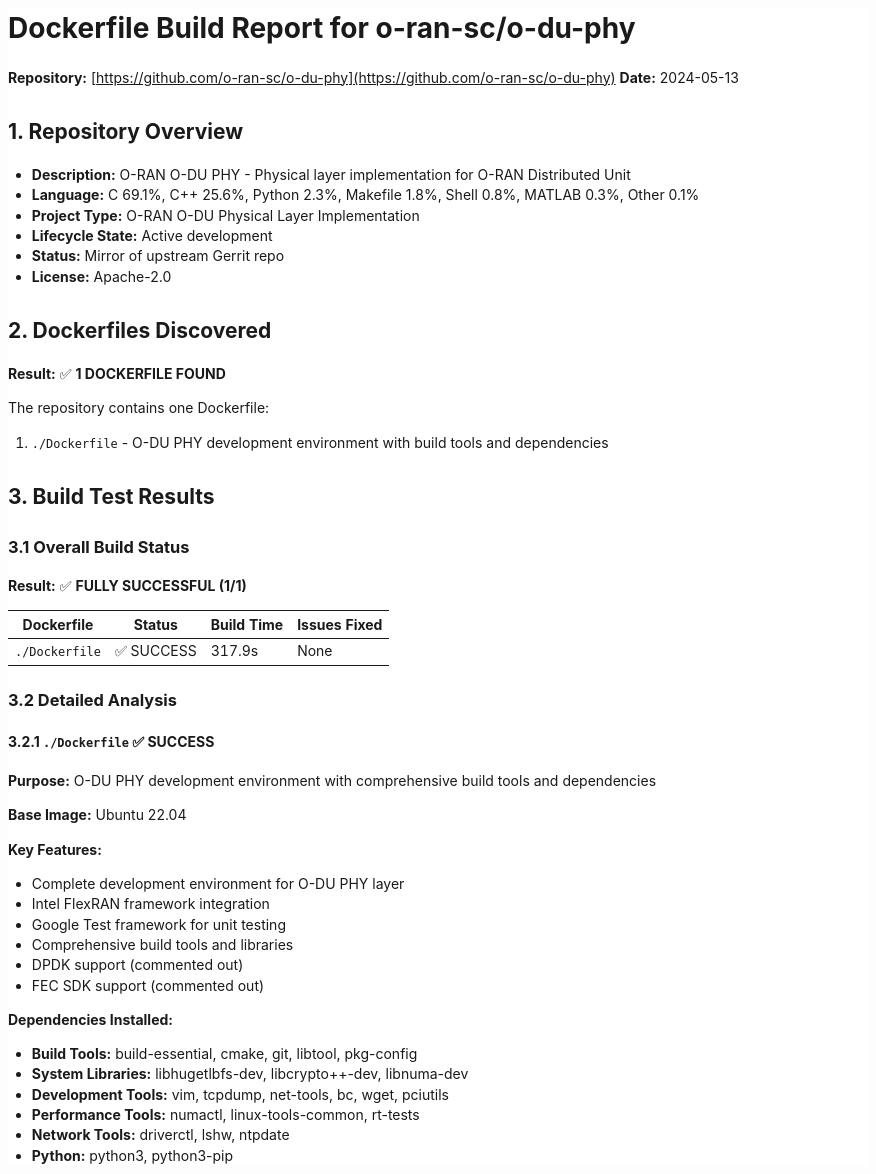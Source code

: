 # Dockerfile Build Report for o-ran-sc/o-du-phy

**Repository:** [https://github.com/o-ran-sc/o-du-phy](https://github.com/o-ran-sc/o-du-phy)
**Date:** 2024-05-13

## 1. Repository Overview
- **Description:** O-RAN O-DU PHY - Physical layer implementation for O-RAN Distributed Unit
- **Language:** C 69.1%, C++ 25.6%, Python 2.3%, Makefile 1.8%, Shell 0.8%, MATLAB 0.3%, Other 0.1%
- **Project Type:** O-RAN O-DU Physical Layer Implementation
- **Lifecycle State:** Active development
- **Status:** Mirror of upstream Gerrit repo
- **License:** Apache-2.0

## 2. Dockerfiles Discovered
**Result:** ✅ **1 DOCKERFILE FOUND**

The repository contains one Dockerfile:
1. `./Dockerfile` - O-DU PHY development environment with build tools and dependencies

## 3. Build Test Results

### 3.1 Overall Build Status
**Result:** ✅ **FULLY SUCCESSFUL (1/1)**

| Dockerfile | Status | Build Time | Issues Fixed |
|------------|--------|------------|--------------|
| `./Dockerfile` | ✅ SUCCESS | 317.9s | None |

### 3.2 Detailed Analysis

#### 3.2.1 `./Dockerfile` ✅ SUCCESS

**Purpose:** O-DU PHY development environment with comprehensive build tools and dependencies

**Base Image:** Ubuntu 22.04

**Key Features:**
- Complete development environment for O-DU PHY layer
- Intel FlexRAN framework integration
- Google Test framework for unit testing
- Comprehensive build tools and libraries
- DPDK support (commented out)
- FEC SDK support (commented out)

**Dependencies Installed:**
- **Build Tools:** build-essential, cmake, git, libtool, pkg-config
- **System Libraries:** libhugetlbfs-dev, libcrypto++-dev, libnuma-dev
- **Development Tools:** vim, tcpdump, net-tools, bc, wget, pciutils
- **Performance Tools:** numactl, linux-tools-common, rt-tests
- **Network Tools:** driverctl, lshw, ntpdate
- **Python:** python3, python3-pip

